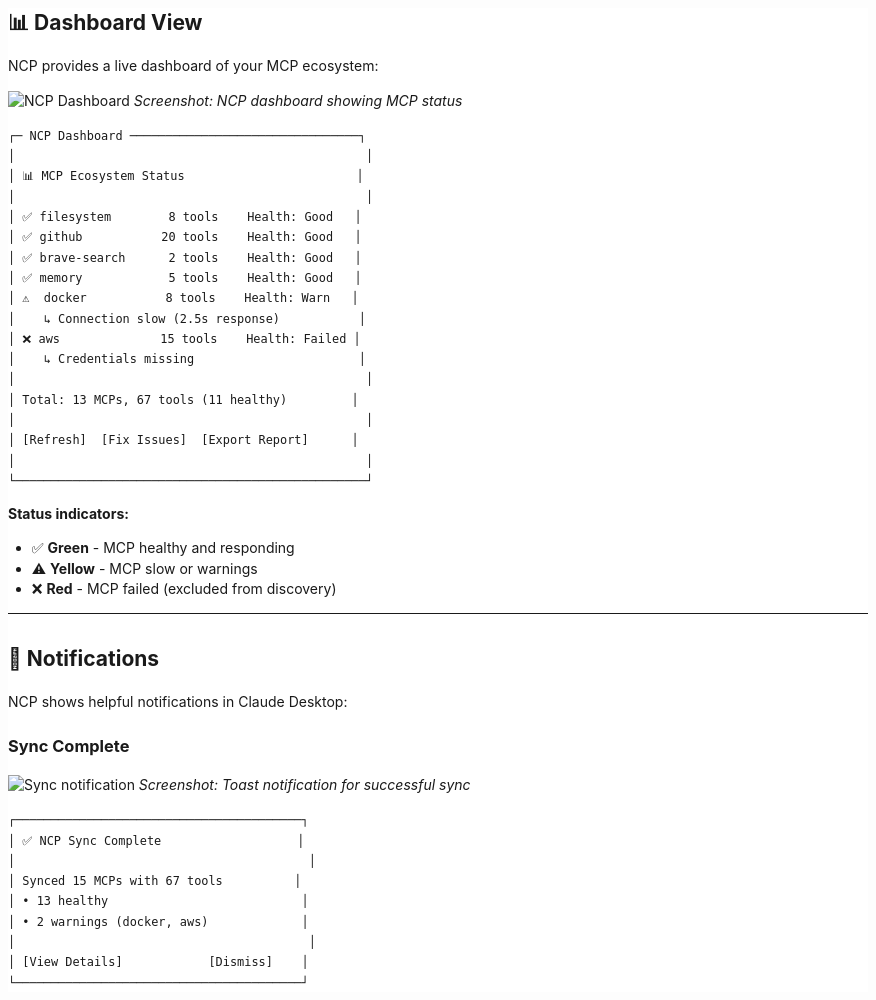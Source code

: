 
## 📊 **Dashboard View**

NCP provides a live dashboard of your MCP ecosystem:

![NCP Dashboard](../images/claude/09-dashboard.png)
*Screenshot: NCP dashboard showing MCP status*

```
┌─ NCP Dashboard ────────────────────────────────┐
│                                                 │
│ 📊 MCP Ecosystem Status                        │
│                                                 │
│ ✅ filesystem        8 tools    Health: Good   │
│ ✅ github           20 tools    Health: Good   │
│ ✅ brave-search      2 tools    Health: Good   │
│ ✅ memory            5 tools    Health: Good   │
│ ⚠️  docker           8 tools    Health: Warn   │
│    ↳ Connection slow (2.5s response)           │
│ ❌ aws              15 tools    Health: Failed │
│    ↳ Credentials missing                       │
│                                                 │
│ Total: 13 MCPs, 67 tools (11 healthy)         │
│                                                 │
│ [Refresh]  [Fix Issues]  [Export Report]      │
│                                                 │
└─────────────────────────────────────────────────┘
```

**Status indicators:**
- ✅ **Green** - MCP healthy and responding
- ⚠️ **Yellow** - MCP slow or warnings
- ❌ **Red** - MCP failed (excluded from discovery)

---

## 🔔 **Notifications**

NCP shows helpful notifications in Claude Desktop:

### **Sync Complete**

![Sync notification](../images/claude/10-sync-notification.png)
*Screenshot: Toast notification for successful sync*

```
┌────────────────────────────────────────┐
│ ✅ NCP Sync Complete                   │
│                                         │
│ Synced 15 MCPs with 67 tools          │
│ • 13 healthy                           │
│ • 2 warnings (docker, aws)             │
│                                         │
│ [View Details]            [Dismiss]    │
└────────────────────────────────────────┘
```
